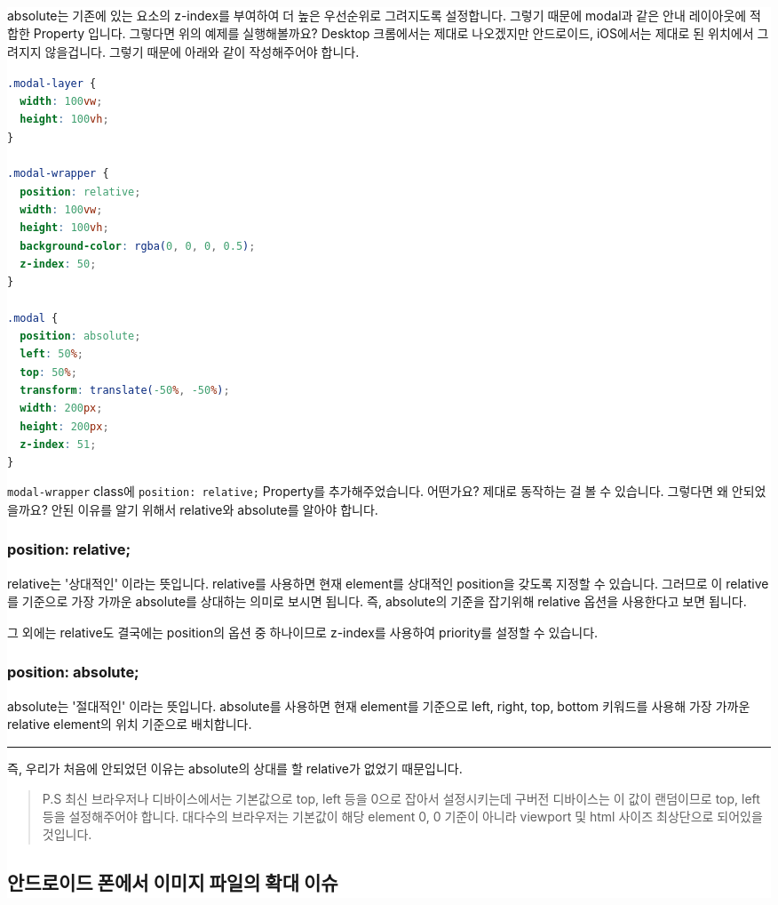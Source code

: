 absolute는 기존에 있는 요소의 z-index를 부여하여 더 높은 우선순위로 그려지도록 설정합니다. 그렇기 때문에 modal과 같은 안내 레이아웃에 적합한 Property 입니다. 그렇다면 위의 예제를 실행해볼까요? Desktop 크롬에서는 제대로 나오겠지만 안드로이드, iOS에서는 제대로 된 위치에서 그려지지 않을겁니다. 그렇기 때문에 아래와 같이 작성해주어야 합니다.

```css {numberLines}
.modal-layer {
  width: 100vw;
  height: 100vh;
}

.modal-wrapper {
  position: relative;
  width: 100vw;
  height: 100vh;
  background-color: rgba(0, 0, 0, 0.5);
  z-index: 50;
}

.modal {
  position: absolute;
  left: 50%;
  top: 50%;
  transform: translate(-50%, -50%);
  width: 200px;
  height: 200px;
  z-index: 51;
}
```

`modal-wrapper` class에 `position: relative;` Property를 추가해주었습니다. 어떤가요? 제대로 동작하는 걸 볼 수 있습니다. 그렇다면 왜 안되었을까요? 안된 이유를 알기 위해서 relative와 absolute를 알아야 합니다.

### position: relative;

relative는 '상대적인' 이라는 뜻입니다. relative를 사용하면 현재 element를 상대적인 position을 갖도록 지정할 수 있습니다. 그러므로 이 relative를 기준으로 가장 가까운 absolute를 상대하는 의미로 보시면 됩니다. 즉, absolute의 기준을 잡기위해 relative 옵션을 사용한다고 보면 됩니다.

그 외에는 relative도 결국에는 position의 옵션 중 하나이므로 z-index를 사용하여 priority를 설정할 수 있습니다.

### position: absolute;

absolute는 '절대적인' 이라는 뜻입니다. absolute를 사용하면 현재 element를 기준으로 left, right, top, bottom 키워드를 사용해 가장 가까운 relative element의 위치 기준으로 배치합니다.

---

즉, 우리가 처음에 안되었던 이유는 absolute의 상대를 할 relative가 없었기 때문입니다.

> P.S 최신 브라우저나 디바이스에서는 기본값으로 top, left 등을 0으로 잡아서 설정시키는데 구버전 디바이스는 이 값이 랜덤이므로 top, left 등을 설정해주어야 합니다.
> 대다수의 브라우저는 기본값이 해당 element 0, 0 기준이 아니라 viewport 및 html 사이즈 최상단으로 되어있을 것입니다.

## 안드로이드 폰에서 이미지 파일의 확대 이슈
